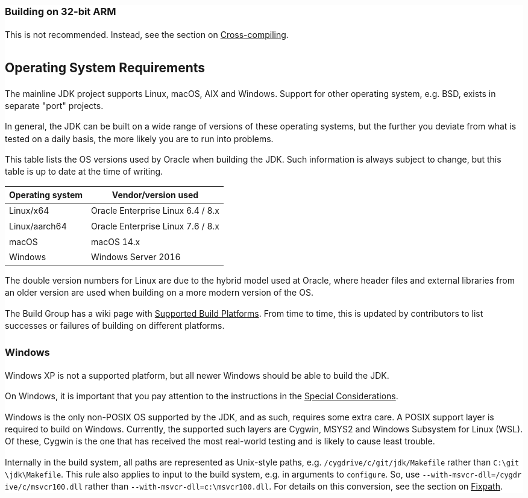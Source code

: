 ### Building on 32-bit ARM

This is not recommended. Instead, see the section on [Cross-compiling](
#cross-compiling).

## Operating System Requirements

The mainline JDK project supports Linux, macOS, AIX and Windows. Support for
other operating system, e.g. BSD, exists in separate "port" projects.

In general, the JDK can be built on a wide range of versions of these operating
systems, but the further you deviate from what is tested on a daily basis, the
more likely you are to run into problems.

This table lists the OS versions used by Oracle when building the JDK. Such
information is always subject to change, but this table is up to date at the
time of writing.

| Operating system  | Vendor/version used                |
| ----------------- | ---------------------------------- |
| Linux/x64         | Oracle Enterprise Linux 6.4 / 8.x  |
| Linux/aarch64     | Oracle Enterprise Linux 7.6 / 8.x  |
| macOS             | macOS 14.x                         |
| Windows           | Windows Server 2016                |

The double version numbers for Linux are due to the hybrid model used at
Oracle, where header files and external libraries from an older version are
used when building on a more modern version of the OS.

The Build Group has a wiki page with [Supported Build Platforms](
https://wiki.openjdk.org/display/Build/Supported+Build+Platforms). From time to
time, this is updated by contributors to list successes or failures of building
on different platforms.

### Windows

Windows XP is not a supported platform, but all newer Windows should be able to
build the JDK.

On Windows, it is important that you pay attention to the instructions in the
[Special Considerations](#special-considerations).

Windows is the only non-POSIX OS supported by the JDK, and as such, requires
some extra care. A POSIX support layer is required to build on Windows.
Currently, the supported such layers are Cygwin, MSYS2 and Windows Subsystem
for Linux (WSL). Of these, Cygwin is the one that has received the most
real-world testing and is likely to cause least trouble.

Internally in the build system, all paths are represented as Unix-style paths,
e.g. `/cygdrive/c/git/jdk/Makefile` rather than `C:\git\jdk\Makefile`. This
rule also applies to input to the build system, e.g. in arguments to
`configure`. So, use `--with-msvcr-dll=/cygdrive/c/msvcr100.dll` rather than
`--with-msvcr-dll=c:\msvcr100.dll`. For details on this conversion, see the
section on [Fixpath](#fixpath).
